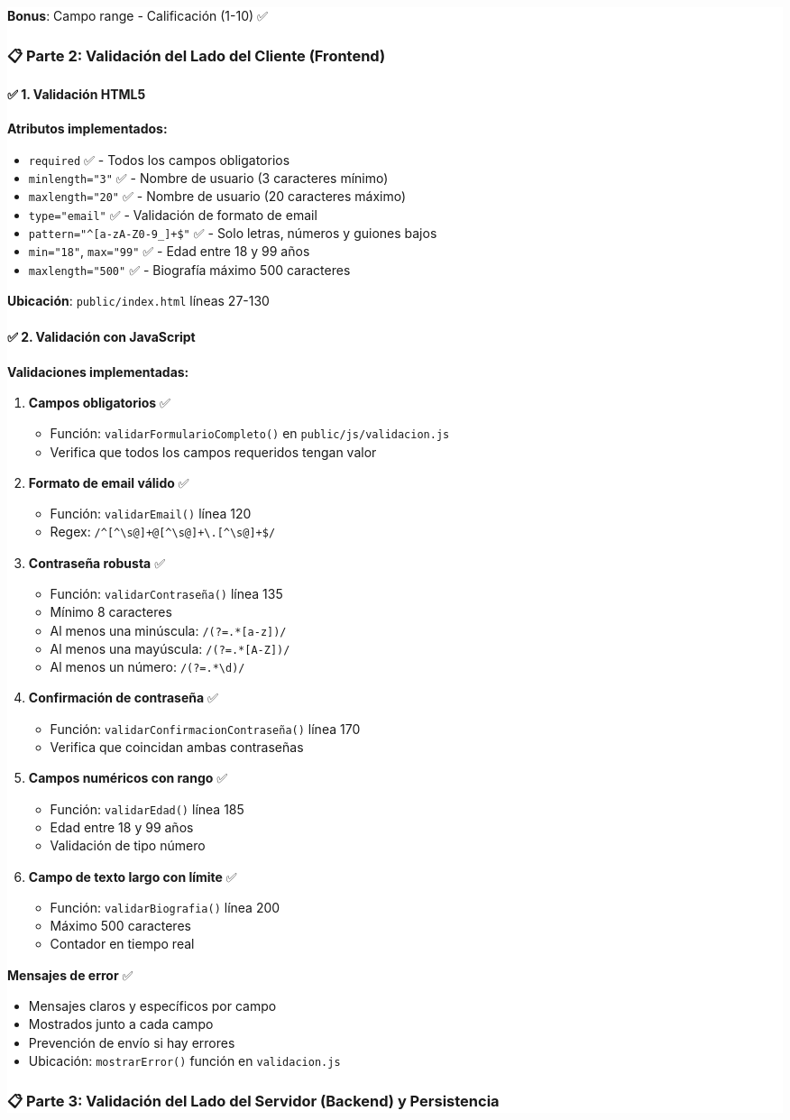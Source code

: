 **Bonus**: Campo range - Calificación (1-10) ✅

### 📋 Parte 2: Validación del Lado del Cliente (Frontend)

#### ✅ 1. Validación HTML5
**Atributos implementados:**
- `required` ✅ - Todos los campos obligatorios
- `minlength="3"` ✅ - Nombre de usuario (3 caracteres mínimo)
- `maxlength="20"` ✅ - Nombre de usuario (20 caracteres máximo)
- `type="email"` ✅ - Validación de formato de email
- `pattern="^[a-zA-Z0-9_]+$"` ✅ - Solo letras, números y guiones bajos
- `min="18"`, `max="99"` ✅ - Edad entre 18 y 99 años
- `maxlength="500"` ✅ - Biografía máximo 500 caracteres

**Ubicación**: `public/index.html` líneas 27-130

#### ✅ 2. Validación con JavaScript
**Validaciones implementadas:**

1. **Campos obligatorios** ✅
   - Función: `validarFormularioCompleto()` en `public/js/validacion.js`
   - Verifica que todos los campos requeridos tengan valor

2. **Formato de email válido** ✅
   - Función: `validarEmail()` línea 120
   - Regex: `/^[^\s@]+@[^\s@]+\.[^\s@]+$/`

3. **Contraseña robusta** ✅
   - Función: `validarContraseña()` línea 135
   - Mínimo 8 caracteres
   - Al menos una minúscula: `/(?=.*[a-z])/`
   - Al menos una mayúscula: `/(?=.*[A-Z])/`
   - Al menos un número: `/(?=.*\d)/`

4. **Confirmación de contraseña** ✅
   - Función: `validarConfirmacionContraseña()` línea 170
   - Verifica que coincidan ambas contraseñas

5. **Campos numéricos con rango** ✅
   - Función: `validarEdad()` línea 185
   - Edad entre 18 y 99 años
   - Validación de tipo número

6. **Campo de texto largo con límite** ✅
   - Función: `validarBiografia()` línea 200
   - Máximo 500 caracteres
   - Contador en tiempo real

**Mensajes de error** ✅
- Mensajes claros y específicos por campo
- Mostrados junto a cada campo
- Prevención de envío si hay errores
- Ubicación: `mostrarError()` función en `validacion.js`

### 📋 Parte 3: Validación del Lado del Servidor (Backend) y Persistencia
